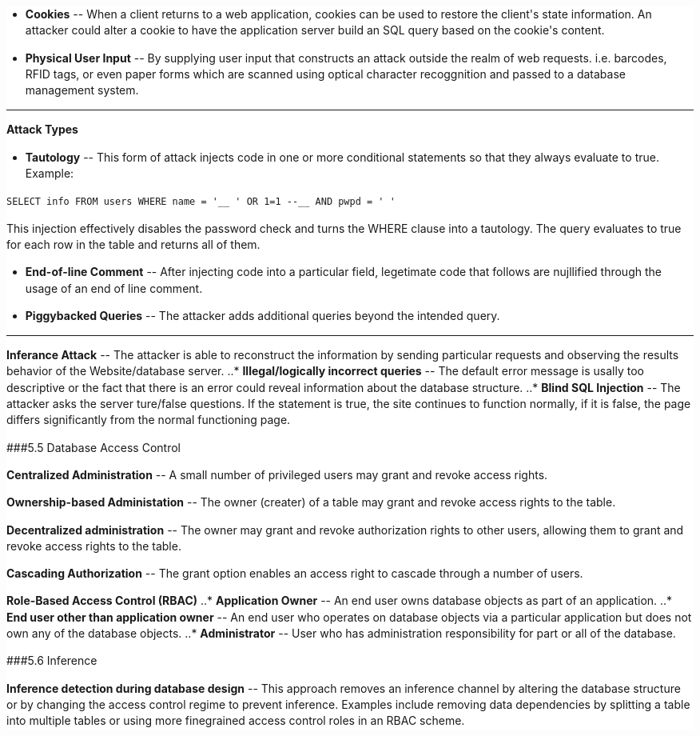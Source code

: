 * **Cookies** -- When a client returns to a web application, cookies can be used to restore the client's state information.  An attacker could alter a cookie to have the application server build an SQL query based on the cookie's content.

* **Physical User Input** -- By supplying user input that constructs an attack outside the realm of web requests. i.e. barcodes, RFID tags, or even paper forms which are scanned using optical character recoggnition and passed to a database management system.
---

**__Attack Types__**

* **Tautology** -- This form of attack injects code in one or more conditional statements so that they always evaluate to true. Example:
```
SELECT info FROM users WHERE name = '__ ' OR 1=1 --__ AND pwpd = ' '
```
This injection effectively disables the password check and turns the WHERE clause into a tautology.  The query evaluates to true for each row in the table and returns all of them.

* **End-of-line Comment** -- After injecting code into a particular field, legetimate code that follows are nujllified through the usage of an end of line comment.

* **Piggybacked Queries** -- The attacker adds additional queries beyond the intended query.
---

**Inferance Attack** -- The attacker is able to reconstruct the information by sending particular requests and observing the results behavior of the Website/database server.
..* **Illegal/logically incorrect queries** -- The default error message is usally too descriptive or the fact that there is an error could reveal information about the database structure.
..* **Blind SQL Injection** -- The attacker asks the server ture/false questions.  If the statement is true, the site continues to function normally, if it is false, the page differs significantly from the normal functioning page.

###5.5 Database Access Control

**Centralized Administration** -- A small number of privileged users may grant and revoke access rights.

**Ownership-based Administation** -- The owner (creater) of a table may grant and revoke access rights to the table.

**Decentralized administration** -- The owner may grant and revoke authorization rights to other users, allowing them to grant and revoke access rights to the table.

**Cascading Authorization** -- The grant option enables an access right to cascade through a number of users.  

**Role-Based Access Control (RBAC)** 
..* **Application Owner** -- An end user owns database objects as part of an application.
..* **End user other than application owner** -- An end user who operates on database objects via a particular application but does not own any of the database objects.
..* **Administrator** -- User who has administration responsibility for part or all of the database.

###5.6 Inference

**Inference detection during database design** -- This approach removes an inference channel by altering the database structure or by changing the access control regime to prevent inference.  Examples include removing data dependencies by splitting a table into multiple tables or using more finegrained access control roles in an RBAC scheme. 
